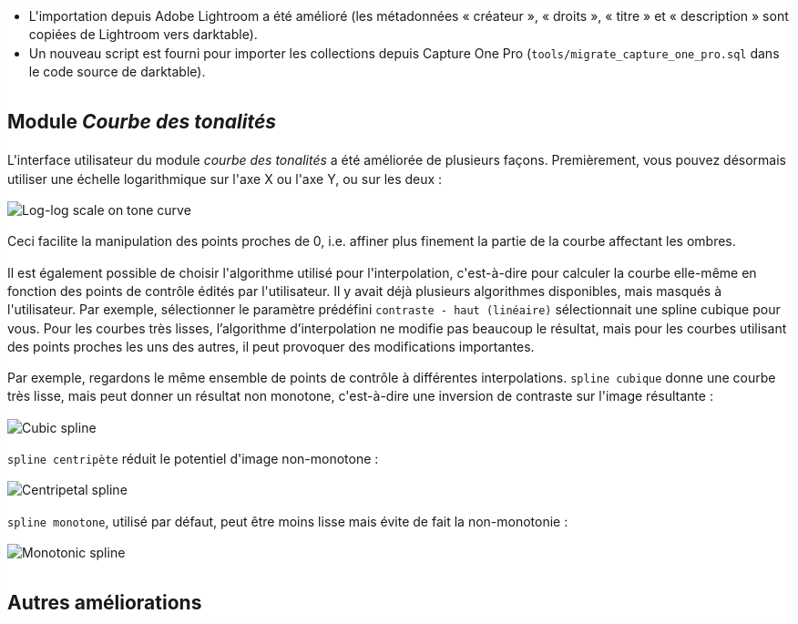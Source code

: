* L'importation depuis Adobe Lightroom a été amélioré (les métadonnées « créateur », « droits », « titre » et « description » sont copiées de Lightroom vers darktable).
* Un nouveau script est fourni pour importer les collections depuis Capture One Pro (`tools/migrate_capture_one_pro.sql` dans le code source de darktable).



## Module _Courbe des tonalités_



L'interface utilisateur du module _courbe des tonalités_ a été améliorée de plusieurs façons. Premièrement, vous pouvez désormais utiliser une échelle logarithmique sur l'axe X ou l'axe Y, ou sur les deux :



![Log-log scale on tone curve](https://raw.githubusercontent.com/moy/dtorg/master/content/blog/2018-12-25-darktable-2.6/tone-curve-loglog.png)



Ceci facilite la manipulation des points proches de 0, i.e. affiner plus finement la partie de la courbe affectant les ombres.



Il est également possible de choisir l'algorithme utilisé pour l'interpolation, c'est-à-dire pour calculer la courbe elle-même en fonction des points de contrôle édités par l'utilisateur. Il y avait déjà plusieurs algorithmes disponibles, mais masqués à l'utilisateur. Par exemple, sélectionner le paramètre prédéfini `contraste - haut (linéaire)` sélectionnait une spline cubique pour vous. Pour les courbes très lisses, l’algorithme d’interpolation ne modifie pas beaucoup le résultat, mais pour les courbes utilisant des points proches les uns des autres, il peut provoquer des modifications importantes.



Par exemple, regardons le même ensemble de points de contrôle à différentes interpolations. `spline cubique` donne une courbe très lisse, mais peut donner un résultat non monotone, c'est-à-dire une inversion de contraste sur l'image résultante :



![Cubic spline](https://raw.githubusercontent.com/moy/dtorg/master/content/blog/2018-12-25-darktable-2.6/tone-curve-cubic.png)



`spline centripète` réduit le potentiel d'image non-monotone :



![Centripetal spline](https://raw.githubusercontent.com/moy/dtorg/master/content/blog/2018-12-25-darktable-2.6/tone-curve-centripetal.png)



`spline monotone`, utilisé par défaut, peut être moins lisse mais évite de fait la non-monotonie :



![Monotonic spline](https://raw.githubusercontent.com/moy/dtorg/master/content/blog/2018-12-25-darktable-2.6/tone-curve-monotonic.png)



## Autres améliorations
